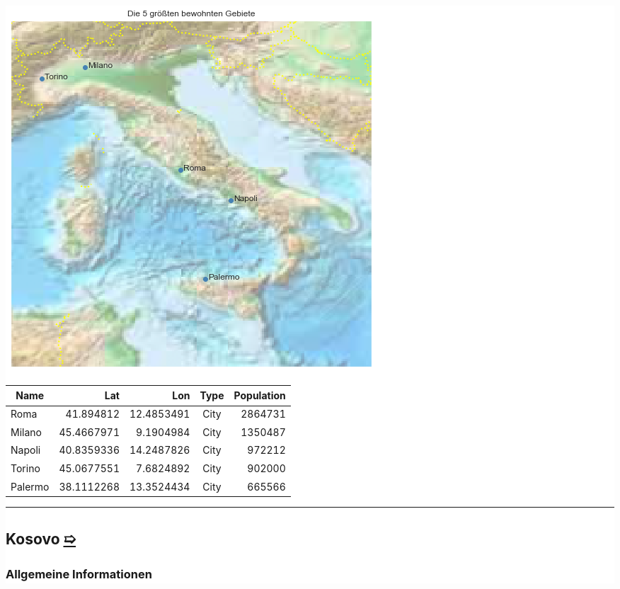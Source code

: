 ![Places](./Images/italy_topplaces.png)

|Name|Lat|Lon|Type|Population|
|----|--:|--:|:--:|---------:|
|Roma|41.894812|12.4853491|City|2864731|
|Milano|45.4667971|9.1904984|City|1350487|
|Napoli|40.8359336|14.2487826|City|972212|
|Torino|45.0677551|7.6824892|City|902000|
|Palermo|38.1112268|13.3524434|City|665566|


---

## Kosovo [&#10159;](kosovo.sqlite)

### Allgemeine Informationen
